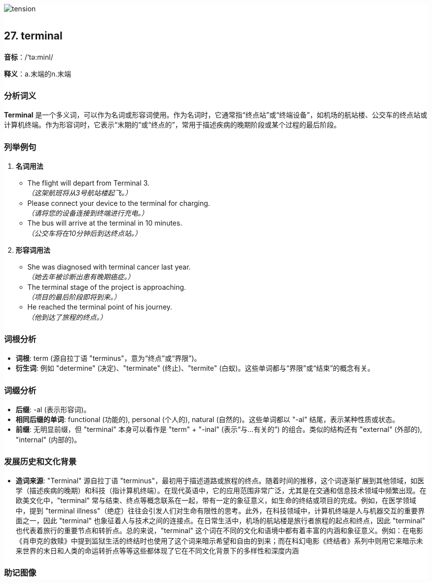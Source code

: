 ![tension](/imgs/cet4/t/tension.jpg)

## 27. terminal

**音标**：/‘tə:minl/

**释义**：a.末端的n.末端

### 分析词义

**Terminal** 是一个多义词，可以作为名词或形容词使用。作为名词时，它通常指“终点站”或“终端设备”，如机场的航站楼、公交车的终点站或计算机终端。作为形容词时，它表示“末期的”或“终点的”，常用于描述疾病的晚期阶段或某个过程的最后阶段。

### 列举例句

1. **名词用法**
   - The flight will depart from Terminal 3.  
     *（这架航班将从3号航站楼起飞。）*
   - Please connect your device to the terminal for charging.  
     *（请将您的设备连接到终端进行充电。）*
   - The bus will arrive at the terminal in 10 minutes.  
     *（公交车将在10分钟后到达终点站。）*

2. **形容词用法**
   - She was diagnosed with terminal cancer last year.  
     *（她去年被诊断出患有晚期癌症。）*
   - The terminal stage of the project is approaching.  
     *（项目的最后阶段即将到来。）*
   - He reached the terminal point of his journey.  
     *（他到达了旅程的终点。）*

### 词根分析

- **词根**: term (源自拉丁语 "terminus"，意为“终点”或“界限”)。  
- **衍生词**: 例如 "determine" (决定)、"terminate" (终止)、"termite" (白蚁)。这些单词都与“界限”或“结束”的概念有关。

### 词缀分析

- **后缀**: -al (表示形容词)。  
- **相同后缀的单词**: functional (功能的), personal (个人的), natural (自然的)。这些单词都以 "-al" 结尾，表示某种性质或状态。  
- **前缀**: 无明显前缀，但 "terminal" 本身可以看作是 "term" + "-inal" (表示“与...有关的”) 的组合。类似的结构还有 "external" (外部的), "internal" (内部的)。

### 发展历史和文化背景

- **造词来源**: "Terminal" 源自拉丁语 "terminus"，最初用于描述道路或旅程的终点。随着时间的推移，这个词逐渐扩展到其他领域，如医学（描述疾病的晚期）和科技（指计算机终端）。在现代英语中，它的应用范围非常广泛，尤其是在交通和信息技术领域中频繁出现。在欧美文化中，"terminal" 常与结束、终点等概念联系在一起，带有一定的象征意义，如生命的终结或项目的完成。例如，在医学领域中，提到 "terminal illness"（绝症）往往会引发人们对生命有限性的思考。此外，在科技领域中，计算机终端是人与机器交互的重要界面之一，因此 "terminal" 也象征着人与技术之间的连接点。在日常生活中，机场的航站楼是旅行者旅程的起点和终点，因此 "terminal" 也代表着旅行的重要节点和转折点。总的来说，"terminal" 这个词在不同的文化和语境中都有着丰富的内涵和象征意义。例如：在电影《肖申克的救赎》中提到监狱生活的终结时也使用了这个词来暗示希望和自由的到来；而在科幻电影《终结者》系列中则用它来暗示未来世界的末日和人类的命运转折点等等这些都体现了它在不同文化背景下的多样性和深度内涵

### 助记图像
